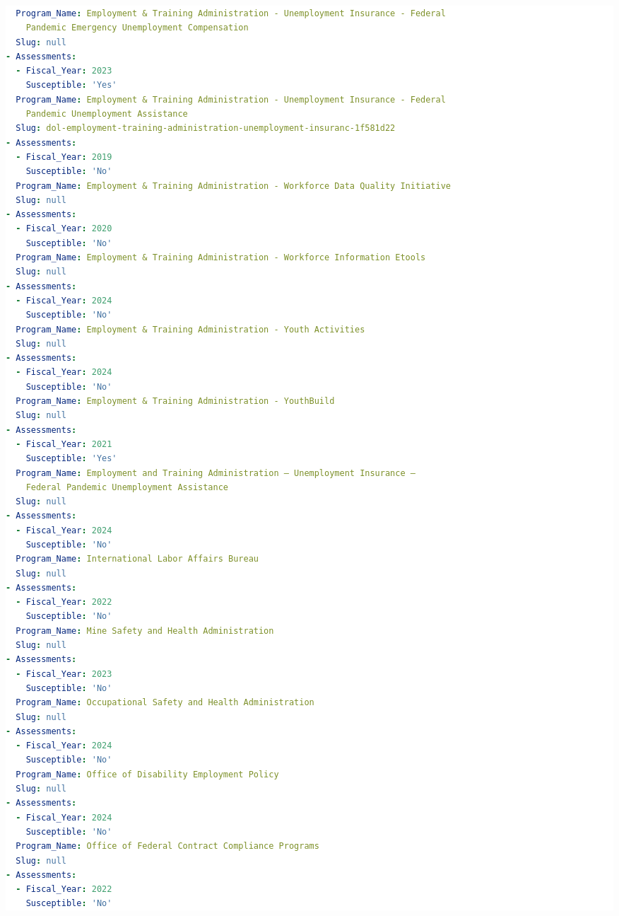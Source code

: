 ```yaml
  Program_Name: Employment & Training Administration - Unemployment Insurance - Federal
    Pandemic Emergency Unemployment Compensation
  Slug: null
- Assessments:
  - Fiscal_Year: 2023
    Susceptible: 'Yes'
  Program_Name: Employment & Training Administration - Unemployment Insurance - Federal
    Pandemic Unemployment Assistance
  Slug: dol-employment-training-administration-unemployment-insuranc-1f581d22
- Assessments:
  - Fiscal_Year: 2019
    Susceptible: 'No'
  Program_Name: Employment & Training Administration - Workforce Data Quality Initiative
  Slug: null
- Assessments:
  - Fiscal_Year: 2020
    Susceptible: 'No'
  Program_Name: Employment & Training Administration - Workforce Information Etools
  Slug: null
- Assessments:
  - Fiscal_Year: 2024
    Susceptible: 'No'
  Program_Name: Employment & Training Administration - Youth Activities
  Slug: null
- Assessments:
  - Fiscal_Year: 2024
    Susceptible: 'No'
  Program_Name: Employment & Training Administration - YouthBuild
  Slug: null
- Assessments:
  - Fiscal_Year: 2021
    Susceptible: 'Yes'
  Program_Name: Employment and Training Administration – Unemployment Insurance –
    Federal Pandemic Unemployment Assistance
  Slug: null
- Assessments:
  - Fiscal_Year: 2024
    Susceptible: 'No'
  Program_Name: International Labor Affairs Bureau
  Slug: null
- Assessments:
  - Fiscal_Year: 2022
    Susceptible: 'No'
  Program_Name: Mine Safety and Health Administration
  Slug: null
- Assessments:
  - Fiscal_Year: 2023
    Susceptible: 'No'
  Program_Name: Occupational Safety and Health Administration
  Slug: null
- Assessments:
  - Fiscal_Year: 2024
    Susceptible: 'No'
  Program_Name: Office of Disability Employment Policy
  Slug: null
- Assessments:
  - Fiscal_Year: 2024
    Susceptible: 'No'
  Program_Name: Office of Federal Contract Compliance Programs
  Slug: null
- Assessments:
  - Fiscal_Year: 2022
    Susceptible: 'No'
```